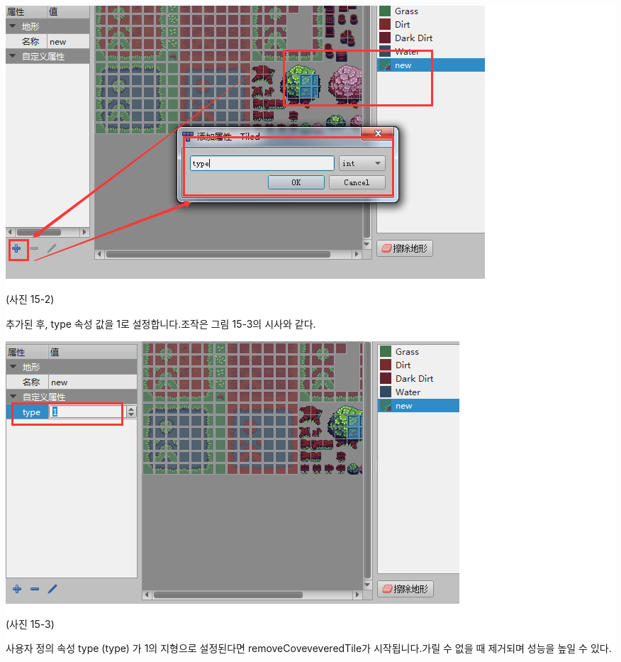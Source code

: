 ![图15-2](img/15-2.png) 


(사진 15-2)

추가된 후, type 속성 값을 1로 설정합니다.조작은 그림 15-3의 시사와 같다.

![图15-3](img/15-3.png) 


(사진 15-3)

사용자 정의 속성 type (type) 가 1의 지형으로 설정된다면 removeCoveveveredTile가 시작됩니다.가릴 수 없을 때 제거되며 성능을 높일 수 있다.



